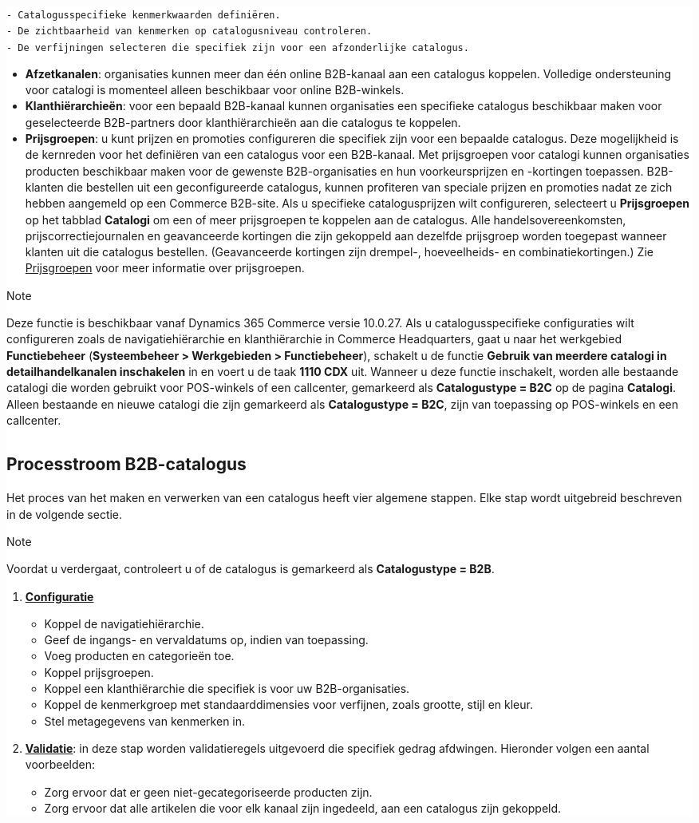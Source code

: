     - Catalogusspecifieke kenmerkwaarden definiëren.
    - De zichtbaarheid van kenmerken op catalogusniveau controleren.
    - De verfijningen selecteren die specifiek zijn voor een afzonderlijke catalogus.

- **Afzetkanalen**: organisaties kunnen meer dan één online B2B-kanaal aan een catalogus koppelen. Volledige ondersteuning voor catalogi is momenteel alleen beschikbaar voor online B2B-winkels.
- **Klanthiërarchieën**: voor een bepaald B2B-kanaal kunnen organisaties een specifieke catalogus beschikbaar maken voor geselecteerde B2B-partners door klanthiërarchieën aan die catalogus te koppelen.
- **Prijsgroepen**: u kunt prijzen en promoties configureren die specifiek zijn voor een bepaalde catalogus. Deze mogelijkheid is de kernreden voor het definiëren van een catalogus voor een B2B-kanaal. Met prijsgroepen voor catalogi kunnen organisaties producten beschikbaar maken voor de gewenste B2B-organisaties en hun voorkeursprijzen en -kortingen toepassen. B2B-klanten die bestellen uit een geconfigureerde catalogus, kunnen profiteren van speciale prijzen en promoties nadat ze zich hebben aangemeld op een Commerce B2B-site. Als u specifieke catalogusprijzen wilt configureren, selecteert u **Prijsgroepen** op het tabblad **Catalogi** om een of meer prijsgroepen te koppelen aan de catalogus. Alle handelsovereenkomsten, prijscorrectiejournalen en geavanceerde kortingen die zijn gekoppeld aan dezelfde prijsgroep worden toegepast wanneer klanten uit die catalogus bestellen. (Geavanceerde kortingen zijn drempel-, hoeveelheids- en combinatiekortingen.) Zie [Prijsgroepen](price-management.md#price-groups) voor meer informatie over prijsgroepen.

> [!NOTE]
> Deze functie is beschikbaar vanaf Dynamics 365 Commerce versie 10.0.27. Als u catalogusspecifieke configuraties wilt configureren zoals de navigatiehiërarchie en klanthiërarchie in Commerce Headquarters, gaat u naar het werkgebied **Functiebeheer** (**Systeembeheer \> Werkgebieden \> Functiebeheer**), schakelt u de functie **Gebruik van meerdere catalogi in detailhandelkanalen inschakelen** in en voert u de taak **1110 CDX** uit. Wanneer u deze functie inschakelt, worden alle bestaande catalogi die worden gebruikt voor POS-winkels of een callcenter, gemarkeerd als **Catalogustype = B2C** op de pagina **Catalogi**. Alleen bestaande en nieuwe catalogi die zijn gemarkeerd als **Catalogustype = B2C**, zijn van toepassing op POS-winkels en een callcenter. 

## <a name="b2b-catalog-process-flow"></a>Processtroom B2B-catalogus

Het proces van het maken en verwerken van een catalogus heeft vier algemene stappen. Elke stap wordt uitgebreid beschreven in de volgende sectie.

> [!NOTE]
> Voordat u verdergaat, controleert u of de catalogus is gemarkeerd als **Catalogustype = B2B**.

1. **[Configuratie](#configure-the-catalog)**

    - Koppel de navigatiehiërarchie.
    - Geef de ingangs- en vervaldatums op, indien van toepassing.
    - Voeg producten en categorieën toe.
    - Koppel prijsgroepen.
    - Koppel een klanthiërarchie die specifiek is voor uw B2B-organisaties. 
    - Koppel de kenmerkgroep met standaarddimensies voor verfijnen, zoals grootte, stijl en kleur.
    - Stel metagegevens van kenmerken in.

1. **[Validatie](#validate-the-catalog)**: in deze stap worden validatieregels uitgevoerd die specifiek gedrag afdwingen. Hieronder volgen een aantal voorbeelden:

    - Zorg ervoor dat er geen niet-gecategoriseerde producten zijn.
    - Zorg ervoor dat alle artikelen die voor elk kanaal zijn ingedeeld, aan een catalogus zijn gekoppeld.
